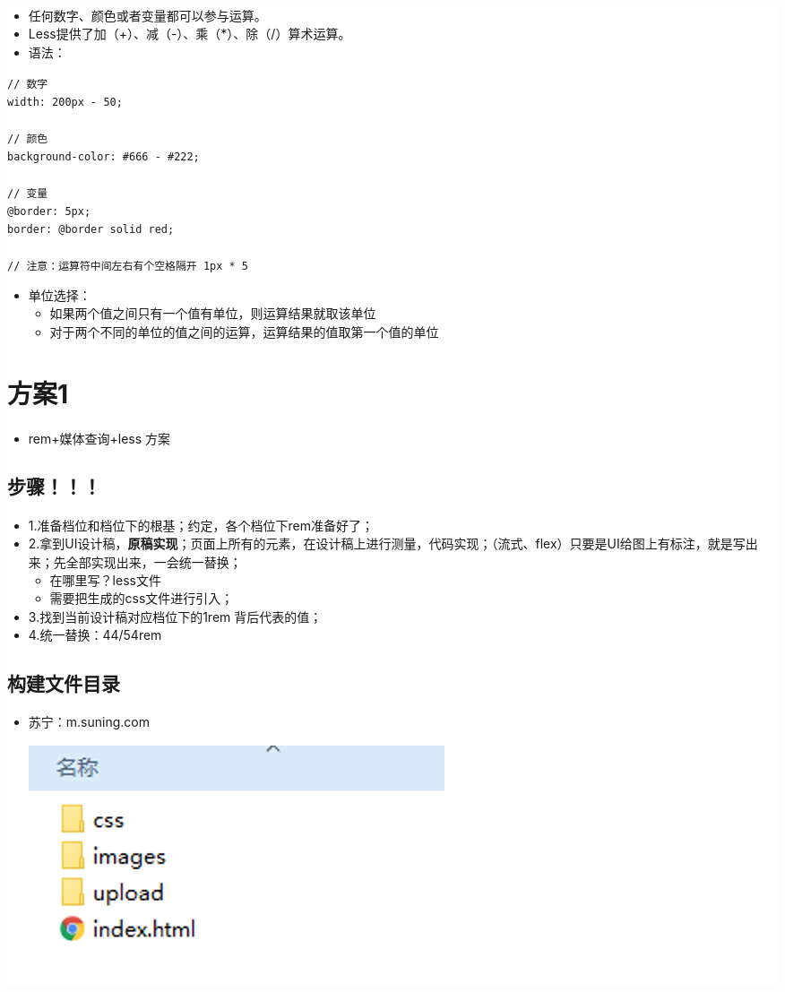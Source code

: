 * 任何数字、颜色或者变量都可以参与运算。
* Less提供了加（+）、减（-）、乘（*）、除（/）算术运算。
* 语法：

```less
// 数字
width: 200px - 50;

// 颜色
background-color: #666 - #222;

// 变量
@border: 5px;
border: @border solid red;

// 注意：运算符中间左右有个空格隔开 1px * 5
```

* 单位选择：
  * 如果两个值之间只有一个值有单位，则运算结果就取该单位
  * 对于两个不同的单位的值之间的运算，运算结果的值取第一个值的单位 



# 方案1

* rem+媒体查询+less 方案

## 步骤！！！

* 1.准备档位和档位下的根基；约定，各个档位下rem准备好了；
* 2.拿到UI设计稿，**原稿实现**；页面上所有的元素，在设计稿上进行测量，代码实现；（流式、flex）只要是UI给图上有标注，就是写出来；先全部实现出来，一会统一替换；
  * 在哪里写？less文件
  * 需要把生成的css文件进行引入；
* 3.找到当前设计稿对应档位下的1rem 背后代表的值；
* 4.统一替换：44/54rem

## 构建文件目录

* 苏宁：m.suning.com

  

  <img src="./images/5.jpg">
